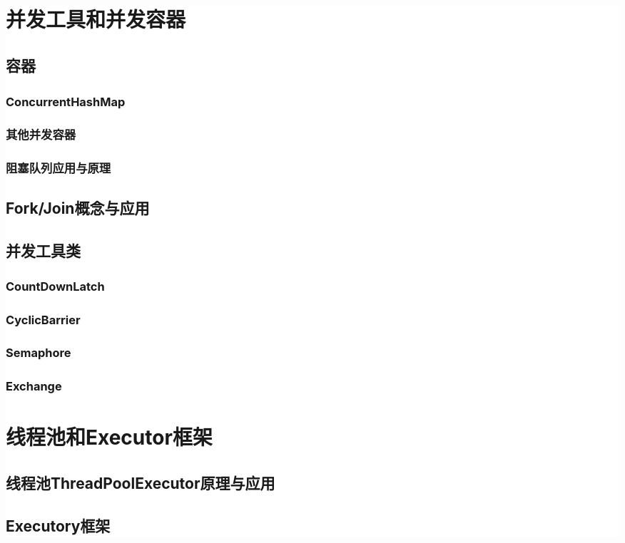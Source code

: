 # 并发工具和并发容器
## 容器
### ConcurrentHashMap
### 其他并发容器
### 阻塞队列应用与原理

## Fork/Join概念与应用

## 并发工具类
### CountDownLatch
### CyclicBarrier
### Semaphore
### Exchange

# 线程池和Executor框架
## 线程池ThreadPoolExecutor原理与应用
## Executory框架 
